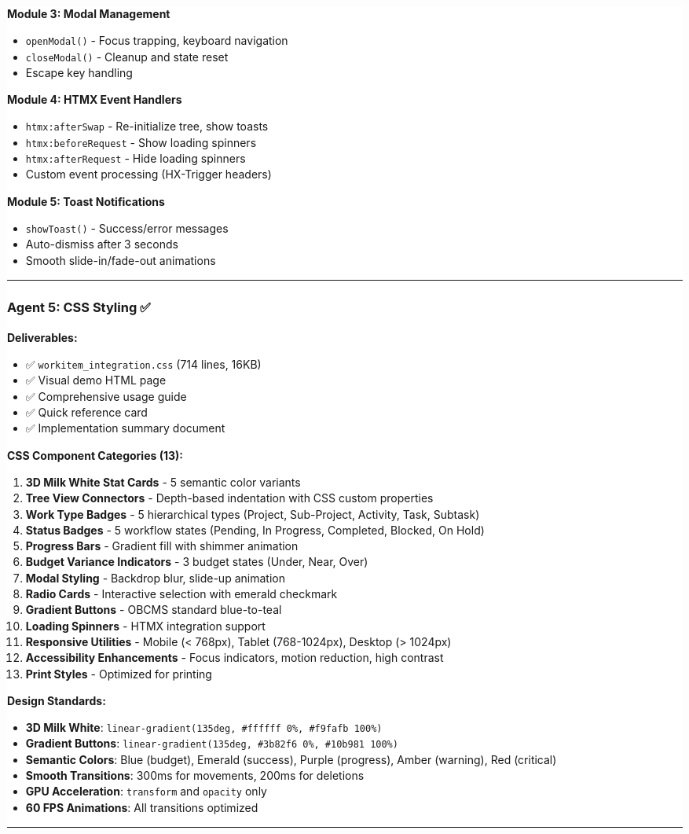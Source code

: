 **Module 3: Modal Management**
- `openModal()` - Focus trapping, keyboard navigation
- `closeModal()` - Cleanup and state reset
- Escape key handling

**Module 4: HTMX Event Handlers**
- `htmx:afterSwap` - Re-initialize tree, show toasts
- `htmx:beforeRequest` - Show loading spinners
- `htmx:afterRequest` - Hide loading spinners
- Custom event processing (HX-Trigger headers)

**Module 5: Toast Notifications**
- `showToast()` - Success/error messages
- Auto-dismiss after 3 seconds
- Smooth slide-in/fade-out animations

---

### Agent 5: CSS Styling ✅

**Deliverables:**
- ✅ `workitem_integration.css` (714 lines, 16KB)
- ✅ Visual demo HTML page
- ✅ Comprehensive usage guide
- ✅ Quick reference card
- ✅ Implementation summary document

**CSS Component Categories (13):**

1. **3D Milk White Stat Cards** - 5 semantic color variants
2. **Tree View Connectors** - Depth-based indentation with CSS custom properties
3. **Work Type Badges** - 5 hierarchical types (Project, Sub-Project, Activity, Task, Subtask)
4. **Status Badges** - 5 workflow states (Pending, In Progress, Completed, Blocked, On Hold)
5. **Progress Bars** - Gradient fill with shimmer animation
6. **Budget Variance Indicators** - 3 budget states (Under, Near, Over)
7. **Modal Styling** - Backdrop blur, slide-up animation
8. **Radio Cards** - Interactive selection with emerald checkmark
9. **Gradient Buttons** - OBCMS standard blue-to-teal
10. **Loading Spinners** - HTMX integration support
11. **Responsive Utilities** - Mobile (< 768px), Tablet (768-1024px), Desktop (> 1024px)
12. **Accessibility Enhancements** - Focus indicators, motion reduction, high contrast
13. **Print Styles** - Optimized for printing

**Design Standards:**
- **3D Milk White**: `linear-gradient(135deg, #ffffff 0%, #f9fafb 100%)`
- **Gradient Buttons**: `linear-gradient(135deg, #3b82f6 0%, #10b981 100%)`
- **Semantic Colors**: Blue (budget), Emerald (success), Purple (progress), Amber (warning), Red (critical)
- **Smooth Transitions**: 300ms for movements, 200ms for deletions
- **GPU Acceleration**: `transform` and `opacity` only
- **60 FPS Animations**: All transitions optimized

---
